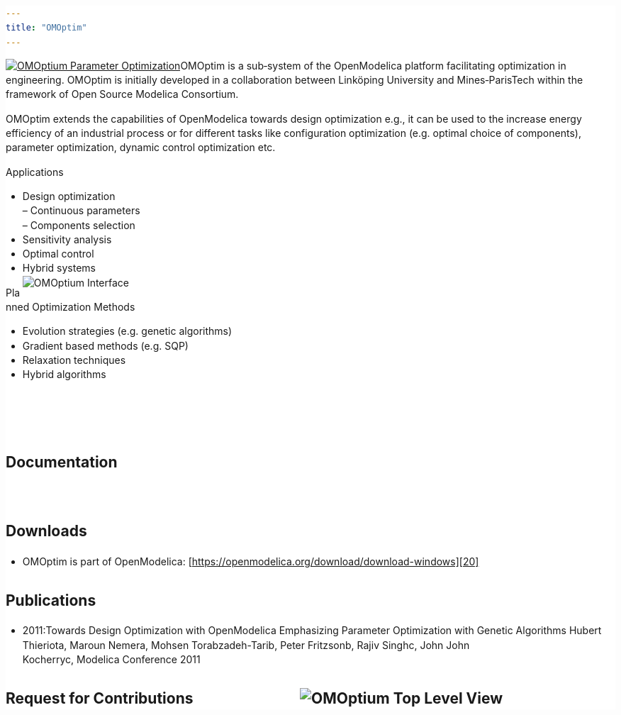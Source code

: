 ```yaml
---
title: "OMOptim"
---
```

<a href="http://openmodelica.org/images/M_images/ModelicaTools/OMOptiumParameterOptimicationSenario.jpg" target="_blank" title="OMOptium Optimization Senario"><img style="border: 0;" title="omnotebook" src="images/M_images/ModelicaTools/OMOptiumParameterOptimicationSenario.jpg" alt="OMOptium Parameter Optimization" width="480" border="0" /></a>OMOptim is a sub‐system of the OpenModelica platform facilitating optimization in engineering. OMOptim is initially developed in a collaboration between Linköping University and Mines‐ParisTech within the framework of Open Source Modelica Consortium.

OMOptim extends the capabilities of OpenModelica towards design optimization e.g., it can be used to the increase energy efficiency of an industrial process or for different tasks like configuration optimization (e.g. optimal choice of components), parameter optimization, dynamic control optimization etc.

Applications

  * Design optimization  
    – Continuous parameters  
    – Components selection
  * Sensitivity analysis
  * Optimal control
  * Hybrid systems<a href="http://openmodelica.org/images/M_images/ModelicaTools/OMOptiumInterface.jpg" target="_blank" title="OMOptium GUI"><img style="float: right; width: 100%;" src="images/M_images/ModelicaTools/OMOptiumInterface.jpg" alt="OMOptium Interface" width="480" border="0" /></a>

Planned Optimization Methods

  * Evolution strategies (e.g. genetic algorithms)
  * Gradient based methods (e.g. SQP)
  * Relaxation techniques
  * Hybrid algorithms

&nbsp;

<p style="text-align: right;">
  &nbsp;
</p>

## Documentation

&nbsp;

## Downloads

  * OMOptim is part of OpenModelica: [https://openmodelica.org/download/download-windows][20]

## Publications

  * 2011:Towards Design Optimization with OpenModelica Emphasizing Parameter Optimization with Genetic Algorithms Hubert Thieriota, Maroun Nemera, Mohsen Torabzadeh-Tarib, Peter Fritzsonb, Rajiv Singhc, John John  
    Kocherryc, Modelica Conference 2011

## Request for Contributions<a href="http://openmodelica.org/images/M_images/ModelicaTools/OMOptiumTopLevelView.jpg" target="_blank" title="OMOptium Top Level View"><img style="float: right;" src="images/M_images/ModelicaTools/OMOptiumTopLevelView.jpg" alt="OMOptium Top Level View" width="445" height="486" border="0" /></a>
